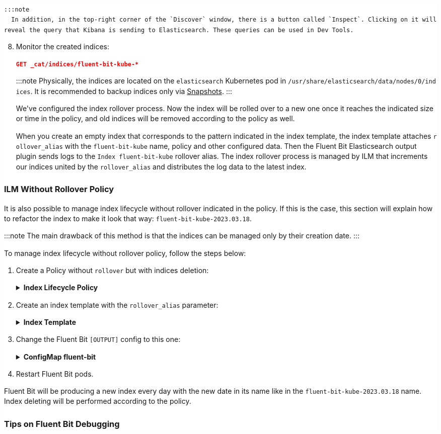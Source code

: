     :::note
      In addition, in the top-right corner of the `Discover` window, there is a button called `Inspect`. Clicking on it will reveal the query that Kibana is sending to Elasticsearch. These queries can be used in Dev Tools.

8. Monitor the created indices:

    ```json
    GET _cat/indices/fluent-bit-kube-*
    ```

    :::note
        Physically, the indices are located on the `elasticsearch` Kubernetes pod in `/usr/share/elasticsearch/data/nodes/0/indices`. It is recommended to backup indices only via [Snapshots](https://www.elastic.co/guide/en/elasticsearch/reference/current/snapshot-restore.html).
    :::

    We've configured the index rollover process. Now the index will be rolled over to a new one once it reaches the indicated size or time in the policy, and old indices will be removed according to the policy as well.

    When you create an empty index that corresponds to the pattern indicated in the index template, the index template attaches `rollover_alias` with the `fluent-bit-kube` name, policy and other configured data. Then the Fluent Bit Elasticsearch output plugin sends logs to the `Index fluent-bit-kube` rollover alias. The index rollover process is managed by ILM that increments our indices united by the `rollover_alias` and distributes the log data to the latest index.

### ILM Without Rollover Policy

It is also possible to manage index lifecycle without rollover indicated in the policy. If this is the case, this section will explain how to refactor the index to make it look that way: `fluent-bit-kube-2023.03.18`.

:::note
    The main drawback of this method is that the indices can be managed only by their creation date.
:::

To manage index lifecycle without rollover policy, follow the steps below:

1. Create a Policy without `rollover` but with indices deletion:

   <details><summary><b>Index Lifecycle Policy</b></summary></details>

2. Create an index template with the `rollover_alias` parameter:

   <details><summary><b>Index Template</b></summary></details>

3. Change the Fluent Bit `[OUTPUT]` config to this one:

   <details><summary><b>ConfigMap fluent-bit</b></summary></details>

4. Restart Fluent Bit pods.

Fluent Bit will be producing a new index every day with the new date in its name like in the `fluent-bit-kube-2023.03.18` name. Index deleting will be performed according to the policy.

### Tips on Fluent Bit Debugging
